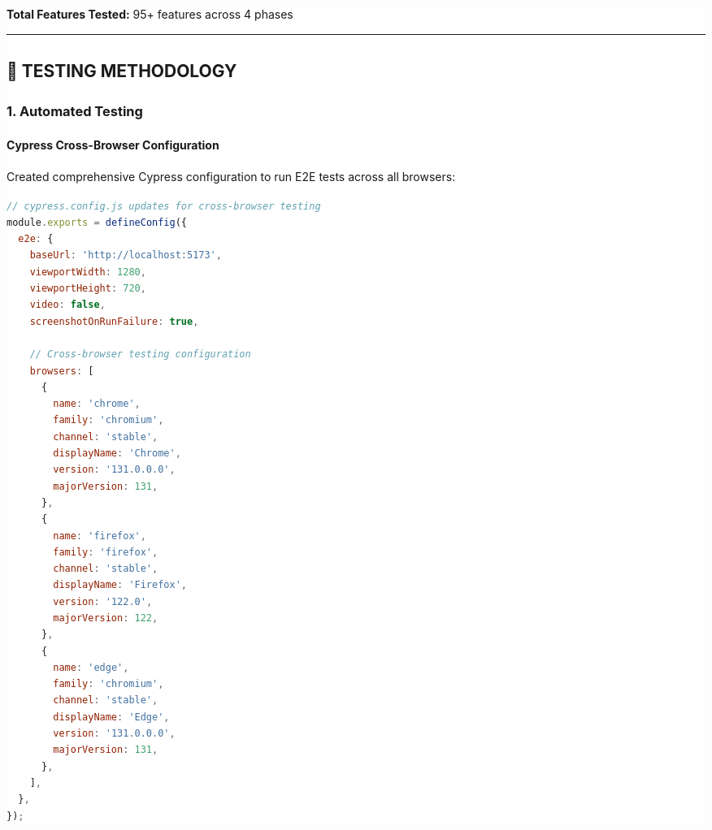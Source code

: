**Total Features Tested:** 95+ features across 4 phases

---

## 🧪 **TESTING METHODOLOGY**

### **1. Automated Testing**

#### **Cypress Cross-Browser Configuration**

Created comprehensive Cypress configuration to run E2E tests across all browsers:

```javascript
// cypress.config.js updates for cross-browser testing
module.exports = defineConfig({
  e2e: {
    baseUrl: 'http://localhost:5173',
    viewportWidth: 1280,
    viewportHeight: 720,
    video: false,
    screenshotOnRunFailure: true,
    
    // Cross-browser testing configuration
    browsers: [
      {
        name: 'chrome',
        family: 'chromium',
        channel: 'stable',
        displayName: 'Chrome',
        version: '131.0.0.0',
        majorVersion: 131,
      },
      {
        name: 'firefox',
        family: 'firefox',
        channel: 'stable',
        displayName: 'Firefox',
        version: '122.0',
        majorVersion: 122,
      },
      {
        name: 'edge',
        family: 'chromium',
        channel: 'stable',
        displayName: 'Edge',
        version: '131.0.0.0',
        majorVersion: 131,
      },
    ],
  },
});
```
